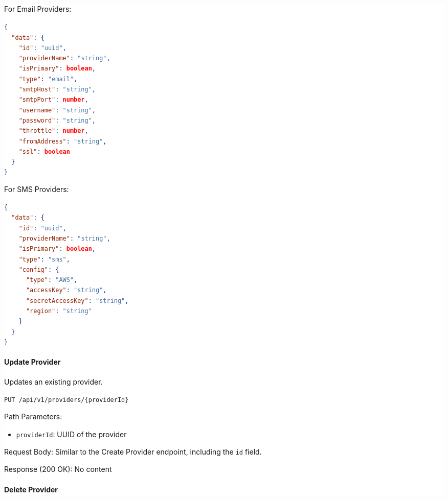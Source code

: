 For Email Providers:

```json
{
  "data": {
    "id": "uuid",
    "providerName": "string",
    "isPrimary": boolean,
    "type": "email",
    "smtpHost": "string",
    "smtpPort": number,
    "username": "string",
    "password": "string",
    "throttle": number,
    "fromAddress": "string",
    "ssl": boolean
  }
}
```

For SMS Providers:

```json
{
  "data": {
    "id": "uuid",
    "providerName": "string",
    "isPrimary": boolean,
    "type": "sms",
    "config": {
      "type": "AWS",
      "accessKey": "string",
      "secretAccessKey": "string",
      "region": "string"
    }
  }
}
```

#### Update Provider

Updates an existing provider.

```
PUT /api/v1/providers/{providerId}
```

Path Parameters:

- `providerId`: UUID of the provider

Request Body: Similar to the Create Provider endpoint, including the `id` field.

Response (200 OK): No content

#### Delete Provider
